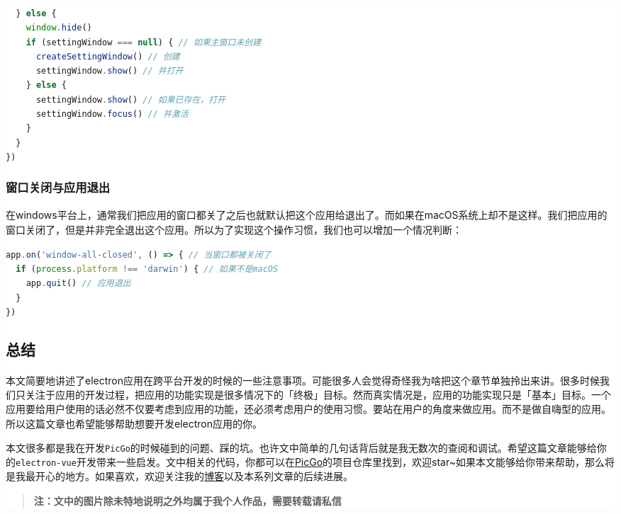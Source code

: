 ```js
  } else {
    window.hide()
    if (settingWindow === null) { // 如果主窗口未创建
      createSettingWindow() // 创建
      settingWindow.show() // 并打开
    } else {
      settingWindow.show() // 如果已存在，打开
      settingWindow.focus() // 并激活
    }
  }
})
```

### 窗口关闭与应用退出

在windows平台上，通常我们把应用的窗口都关了之后也就默认把这个应用给退出了。而如果在macOS系统上却不是这样。我们把应用的窗口关闭了，但是并非完全退出这个应用。所以为了实现这个操作习惯，我们也可以增加一个情况判断：

```js
app.on('window-all-closed', () => { // 当窗口都被关闭了
  if (process.platform !== 'darwin') { // 如果不是macOS
    app.quit() // 应用退出
  }
})
```

## 总结

本文简要地讲述了electron应用在跨平台开发的时候的一些注意事项。可能很多人会觉得奇怪我为啥把这个章节单独拎出来讲。很多时候我们只关注于应用的开发过程，把应用的功能实现是很多情况下的「终极」目标。然而真实情况是，应用的功能实现只是「基本」目标。一个应用要给用户使用的话必然不仅要考虑到应用的功能，还必须考虑用户的使用习惯。要站在用户的角度来做应用。而不是做自嗨型的应用。所以这篇文章也希望能够帮助想要开发electron应用的你。

本文很多都是我在开发`PicGo`的时候碰到的问题、踩的坑。也许文中简单的几句话背后就是我无数次的查阅和调试。希望这篇文章能够给你的`electron-vue`开发带来一些启发。文中相关的代码，你都可以在[PicGo](https://github.com/Molunerfinn/PicGo)的项目仓库里找到，欢迎star~如果本文能够给你带来帮助，那么将是我最开心的地方。如果喜欢，欢迎关注我的[博客](https://molunerfinn.com)以及本系列文章的后续进展。

> **注：文中的图片除未特地说明之外均属于我个人作品，需要转载请私信**
